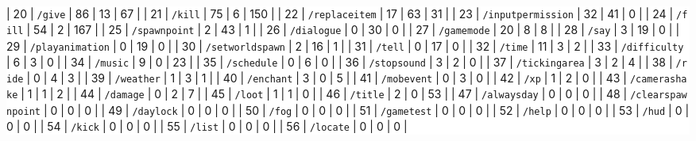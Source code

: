 | 20 | `/give` | 86 | 13 | 67 |
| 21 | `/kill` | 75 | 6 | 150 |
| 22 | `/replaceitem` | 17 | 63 | 31 |
| 23 | `/inputpermission` | 32 | 41 | 0 |
| 24 | `/fill` | 54 | 2 | 167 |
| 25 | `/spawnpoint` | 2 | 43 | 1 |
| 26 | `/dialogue` | 0 | 30 | 0 |
| 27 | `/gamemode` | 20 | 8 | 8 |
| 28 | `/say` | 3 | 19 | 0 |
| 29 | `/playanimation` | 0 | 19 | 0 |
| 30 | `/setworldspawn` | 2 | 16 | 1 |
| 31 | `/tell` | 0 | 17 | 0 |
| 32 | `/time` | 11 | 3 | 2 |
| 33 | `/difficulty` | 6 | 3 | 0 |
| 34 | `/music` | 9 | 0 | 23 |
| 35 | `/schedule` | 0 | 6 | 0 |
| 36 | `/stopsound` | 3 | 2 | 0 |
| 37 | `/tickingarea` | 3 | 2 | 4 |
| 38 | `/ride` | 0 | 4 | 3 |
| 39 | `/weather` | 1 | 3 | 1 |
| 40 | `/enchant` | 3 | 0 | 5 |
| 41 | `/mobevent` | 0 | 3 | 0 |
| 42 | `/xp` | 1 | 2 | 0 |
| 43 | `/camerashake` | 1 | 1 | 2 |
| 44 | `/damage` | 0 | 2 | 7 |
| 45 | `/loot` | 1 | 1 | 0 |
| 46 | `/title` | 2 | 0 | 53 |
| 47 | `/alwaysday` | 0 | 0 | 0 |
| 48 | `/clearspawnpoint` | 0 | 0 | 0 |
| 49 | `/daylock` | 0 | 0 | 0 |
| 50 | `/fog` | 0 | 0 | 0 |
| 51 | `/gametest` | 0 | 0 | 0 |
| 52 | `/help` | 0 | 0 | 0 |
| 53 | `/hud` | 0 | 0 | 0 |
| 54 | `/kick` | 0 | 0 | 0 |
| 55 | `/list` | 0 | 0 | 0 |
| 56 | `/locate` | 0 | 0 | 0 |